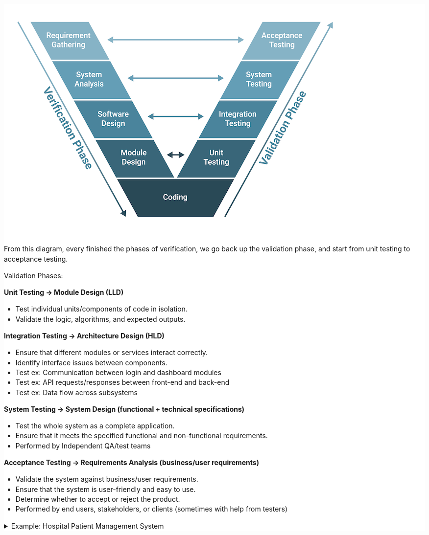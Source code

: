 ![alt text](../media/v-model.png)

From this diagram, every finished the phases of verification, we go back up the validation phase, and start from unit testing to acceptance testing.

Validation Phases:

__Unit Testing → Module Design (LLD)__
  - Test individual units/components of code in isolation.
  - Validate the logic, algorithms, and expected outputs.

__Integration Testing → Architecture Design (HLD)__
  - Ensure that different modules or services interact correctly.
  - Identify interface issues between components.
  - Test ex: Communication between login and dashboard modules
  - Test ex: API requests/responses between front-end and back-end
  - Test ex: Data flow across subsystems
  
__System Testing → System Design (functional + technical specifications)__
  - Test the whole system as a complete application.
  - Ensure that it meets the specified functional and non-functional requirements.
  - Performed by Independent QA/test teams
  
__Acceptance Testing → Requirements Analysis (business/user requirements)__
  - Validate the system against business/user requirements.
  - Ensure that the system is user-friendly and easy to use.
  - Determine whether to accept or reject the product.
  - Performed by end users, stakeholders, or clients (sometimes with help from testers)

<details><summary>Example: Hospital Patient Management System</summary></details>
